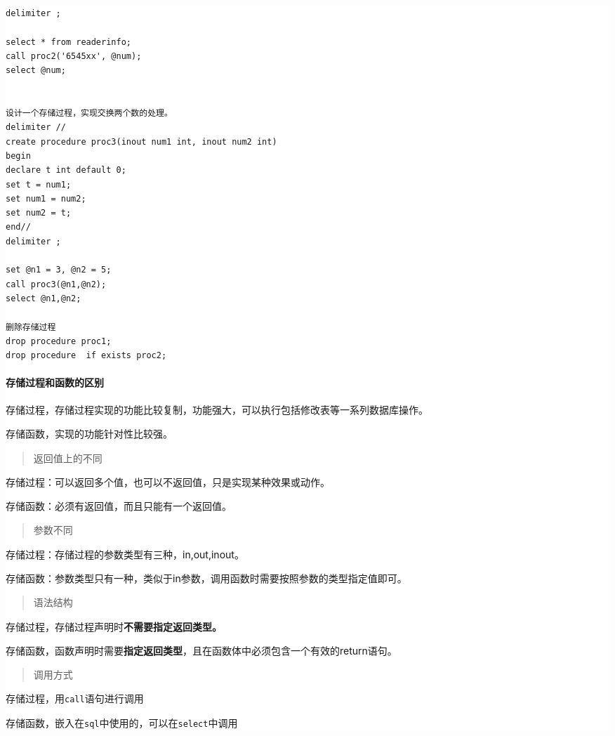 ```
delimiter ;

select * from readerinfo;
call proc2('6545xx', @num);
select @num;


设计一个存储过程，实现交换两个数的处理。
delimiter //
create procedure proc3(inout num1 int, inout num2 int)
begin
declare t int default 0;
set t = num1;
set num1 = num2;
set num2 = t;
end//
delimiter ;

set @n1 = 3, @n2 = 5;
call proc3(@n1,@n2);
select @n1,@n2;

删除存储过程
drop procedure proc1;
drop procedure  if exists proc2;
```

#### 存储过程和函数的区别

存储过程，存储过程实现的功能比较复制，功能强大，可以执行包括修改表等一系列数据库操作。

存储函数，实现的功能针对性比较强。

> 返回值上的不同

存储过程：可以返回多个值，也可以不返回值，只是实现某种效果或动作。

存储函数：必须有返回值，而且只能有一个返回值。

> 参数不同

存储过程：存储过程的参数类型有三种，in,out,inout。

存储函数：参数类型只有一种，类似于in参数，调用函数时需要按照参数的类型指定值即可。

> 语法结构

存储过程，存储过程声明时**不需要指定返回类型。**

存储函数，函数声明时需要**指定返回类型**，且在函数体中必须包含一个有效的return语句。

> 调用方式

存储过程，用`call`语句进行调用

存储函数，嵌入在`sql`中使用的，可以在`select`中调用
